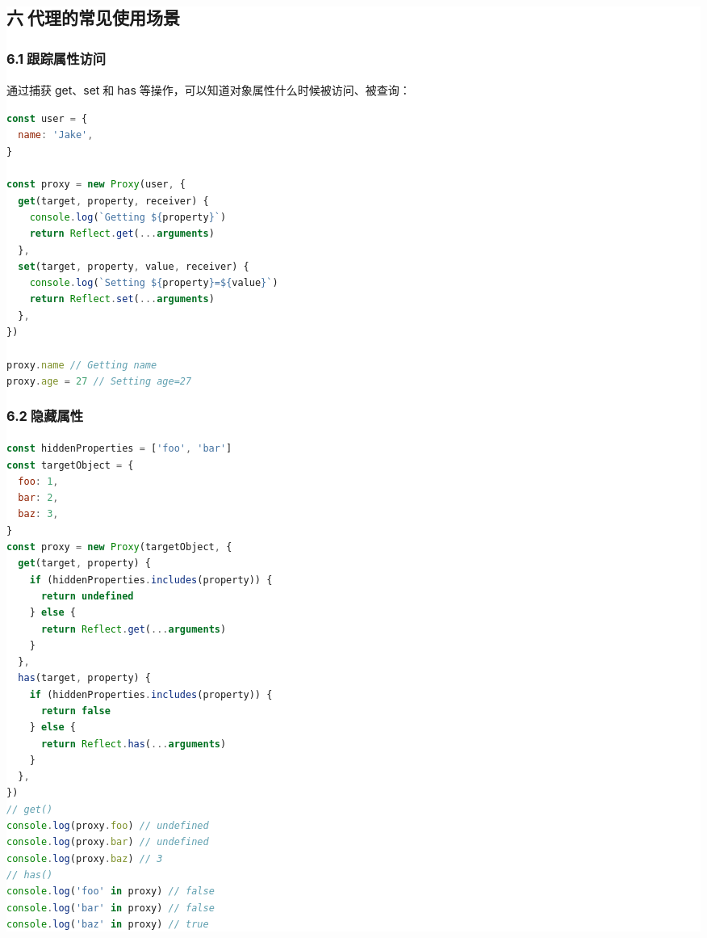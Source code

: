 ## 六 代理的常见使用场景

### 6.1 跟踪属性访问

通过捕获 get、set 和 has 等操作，可以知道对象属性什么时候被访问、被查询：

```js
const user = {
  name: 'Jake',
}

const proxy = new Proxy(user, {
  get(target, property, receiver) {
    console.log(`Getting ${property}`)
    return Reflect.get(...arguments)
  },
  set(target, property, value, receiver) {
    console.log(`Setting ${property}=${value}`)
    return Reflect.set(...arguments)
  },
})

proxy.name // Getting name
proxy.age = 27 // Setting age=27
```

### 6.2 隐藏属性

```js
const hiddenProperties = ['foo', 'bar']
const targetObject = {
  foo: 1,
  bar: 2,
  baz: 3,
}
const proxy = new Proxy(targetObject, {
  get(target, property) {
    if (hiddenProperties.includes(property)) {
      return undefined
    } else {
      return Reflect.get(...arguments)
    }
  },
  has(target, property) {
    if (hiddenProperties.includes(property)) {
      return false
    } else {
      return Reflect.has(...arguments)
    }
  },
})
// get()
console.log(proxy.foo) // undefined
console.log(proxy.bar) // undefined
console.log(proxy.baz) // 3
// has()
console.log('foo' in proxy) // false
console.log('bar' in proxy) // false
console.log('baz' in proxy) // true
```
